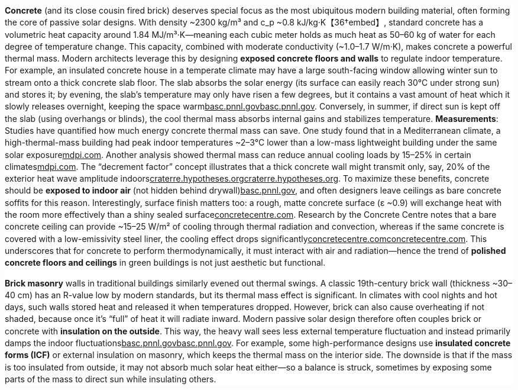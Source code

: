 **Concrete** (and its close cousin fired brick) deserves special focus as the most ubiquitous modern building material, often forming the core of passive solar designs. With density \~2300 kg/m³ and c\_p \~0.8 kJ/kg·K【36†embed】, standard concrete has a volumetric heat capacity around 1.84 MJ/m³·K—meaning each cubic meter holds as much heat as 50–60 kg of water for each degree of temperature change. This capacity, combined with moderate conductivity (\~1.0–1.7 W/m·K), makes concrete a powerful thermal mass. Modern architects leverage this by designing **exposed concrete floors and walls** to regulate indoor temperature. For example, an insulated concrete house in a temperate climate may have a large south-facing window allowing winter sun to stream onto a thick concrete slab floor. The slab absorbs the solar energy (its surface can easily reach 30°C under strong sun) and stores it; by evening, the slab’s temperature may only have risen a few degrees, but it contains a vast amount of heat which it slowly releases overnight, keeping the space warm[basc.pnnl.gov](https://basc.pnnl.gov/resource-guides/high-thermal-mass-construction#:~:text=Thermal%20mass%20construction%20can%20stabilize,nighttime%20temperature%20difference.%20During)[basc.pnnl.gov](https://basc.pnnl.gov/resource-guides/high-thermal-mass-construction#:~:text=A%20concrete%20wall%20that%20is,temperature%20swings%20is%20greatly%20reduced). Conversely, in summer, if direct sun is kept off the slab (using overhangs or blinds), the cool thermal mass absorbs internal gains and stabilizes temperature. **Measurements**: Studies have quantified how much energy concrete thermal mass can save. One study found that in a Mediterranean climate, a high-thermal-mass building had peak indoor temperatures \~2–3°C lower than a low-mass lightweight building under the same solar exposure[mdpi.com](https://www.mdpi.com/1996-1073/17/5/1006#:~:text=63,The%20passive%20solar%20heating). Another analysis showed thermal mass can reduce annual cooling loads by 15–25% in certain climates[mdpi.com](https://www.mdpi.com/1996-1073/17/5/1006#:~:text=63,The%20passive%20solar%20heating). The “decrement factor” concept illustrates that a thick concrete wall might transmit only, say, 20% of the exterior heat wave amplitude indoors[craterre.hypotheses.org](https://craterre.hypotheses.org/files/2018/07/TERRA-2016_Th-4_Art-071_Michael_corr.pdf#:~:text=adopted%20in%20vernacular%20architecture,and%20to%20a%20restriction%20of)[craterre.hypotheses.org](https://craterre.hypotheses.org/files/2018/07/TERRA-2016_Th-4_Art-071_Michael_corr.pdf#:~:text=factor%20evaluates%20the%20heat%20storage,A%20series%20of%20research). To maximize these benefits, concrete should be **exposed to indoor air** (not hidden behind drywall)[basc.pnnl.gov](https://basc.pnnl.gov/resource-guides/high-thermal-mass-construction#:~:text=For%20thermal%20mass%20to%20be,their%20ability%20to%20dampen%20indoor), and often designers leave ceilings as bare concrete soffits for this reason. Interestingly, surface finish matters too: a rough, matte concrete surface (ε \~0.9) will exchange heat with the room more effectively than a shiny sealed surface[concretecentre.com](https://www.concretecentre.com/Performance-Sustainability/Thermal-Mass/Surface-emissivity-why-this-matters.aspx#:~:text=emissivity,significant%20impact%20on%20overall%20performance). Research by the Concrete Centre notes that a bare concrete ceiling can provide \~15–25 W/m² of cooling through thermal radiation and convection, whereas if the same concrete is covered with a low-emissivity steel liner, the cooling effect drops significantly[concretecentre.com](https://www.concretecentre.com/Performance-Sustainability/Thermal-Mass/Surface-emissivity-why-this-matters.aspx#:~:text=such%20as%20that%20of%20concrete%2C,significant%20impact%20on%20overall%20performance)[concretecentre.com](https://www.concretecentre.com/Performance-Sustainability/Thermal-Mass/Surface-emissivity-why-this-matters.aspx#:~:text=In%20practical%20terms%2C%20this%20very,the%20slab%20is%20fully%20optimised). This underscores that for concrete to perform thermodynamically, it must interact with air and radiation—hence the trend of **polished concrete floors and ceilings** in green buildings is not just aesthetic but functional.

**Brick masonry** walls in traditional buildings similarly evened out thermal swings. A classic 19th-century brick wall (thickness \~30–40 cm) has an R-value low by modern standards, but its thermal mass effect is significant. In climates with cool nights and hot days, such walls stored heat and released it when temperatures dropped. However, brick can also cause overheating if not shaded, because once it’s “full” of heat it will radiate inward. Modern passive solar design therefore often couples brick or concrete with **insulation on the outside**. This way, the heavy wall sees less external temperature fluctuation and instead primarily damps the indoor fluctuations[basc.pnnl.gov](https://basc.pnnl.gov/resource-guides/high-thermal-mass-construction#:~:text=A%20concrete%20wall%20that%20is,temperature%20swings%20is%20greatly%20reduced)[basc.pnnl.gov](https://basc.pnnl.gov/resource-guides/high-thermal-mass-construction#:~:text=While%20building,Reardon%202013). For example, some high-performance designs use **insulated concrete forms (ICF)** or external insulation on masonry, which keeps the thermal mass on the interior side. The downside is that if the mass is too insulated from outside, it may not absorb much solar heat either—so a balance is struck, sometimes by exposing some parts of the mass to direct sun while insulating others.
